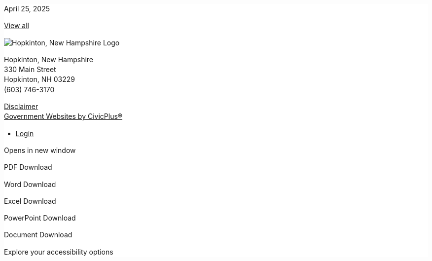   April 25, 2025

[View all](https://www.hopkinton-nh.gov/node/47/minutes)

![Hopkinton, New Hampshire Logo](https://www.hopkinton-nh.gov/sites/g/files/vyhlif716/f/imce/footerlogo.png)

Hopkinton, New Hampshire  
330 Main Street  
Hopkinton, NH 03229  
(603) 746-3170

[Disclaimer](https://www.hopkinton-nh.gov/home/pages/website-disclaimer)  
[Government Websites by CivicPlus®](https://www.civicplus.com)

- [Login](https://www.hopkinton-nh.gov/user/login?current=node%2F47)

Opens in new window

PDF Download

Word Download

Excel Download

PowerPoint Download

Document Download

Explore your accessibility options